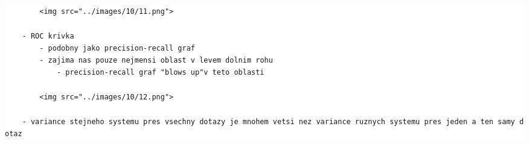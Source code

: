             <img src="../images/10/11.png">

        - ROC krivka
            - podobny jako precision-recall graf
            - zajima nas pouze nejmensi oblast v levem dolnim rohu
                - precision-recall graf "blows up"v teto oblasti

            <img src="../images/10/12.png">

        - variance stejneho systemu pres vsechny dotazy je mnohem vetsi nez variance ruznych systemu pres jeden a ten samy dotaz
